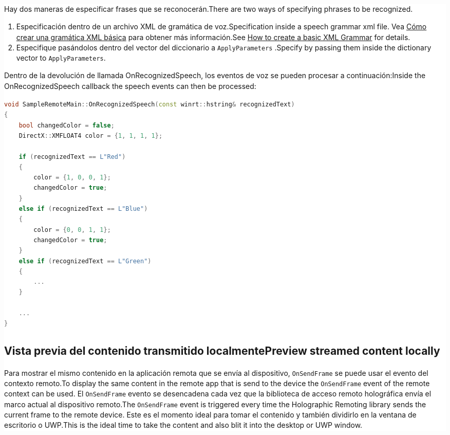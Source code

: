 <span data-ttu-id="a9981-178">Hay dos maneras de especificar frases que se reconocerán.</span><span class="sxs-lookup"><span data-stu-id="a9981-178">There are two ways of specifying phrases to be recognized.</span></span>
1) <span data-ttu-id="a9981-179">Especificación dentro de un archivo XML de gramática de voz.</span><span class="sxs-lookup"><span data-stu-id="a9981-179">Specification inside a speech grammar xml file.</span></span> <span data-ttu-id="a9981-180">Vea [Cómo crear una gramática XML básica](https://docs.microsoft.com//previous-versions/office/developer/speech-technologies/hh361658(v=office.14)) para obtener más información.</span><span class="sxs-lookup"><span data-stu-id="a9981-180">See [How to create a basic XML Grammar](https://docs.microsoft.com//previous-versions/office/developer/speech-technologies/hh361658(v=office.14)) for details.</span></span>
2) <span data-ttu-id="a9981-181">Especifique pasándolos dentro del vector del diccionario a ```ApplyParameters``` .</span><span class="sxs-lookup"><span data-stu-id="a9981-181">Specify by passing them inside the dictionary vector to ```ApplyParameters```.</span></span>

<span data-ttu-id="a9981-182">Dentro de la devolución de llamada OnRecognizedSpeech, los eventos de voz se pueden procesar a continuación:</span><span class="sxs-lookup"><span data-stu-id="a9981-182">Inside the OnRecognizedSpeech callback the speech events can then be processed:</span></span>

```cpp
void SampleRemoteMain::OnRecognizedSpeech(const winrt::hstring& recognizedText)
{
    bool changedColor = false;
    DirectX::XMFLOAT4 color = {1, 1, 1, 1};

    if (recognizedText == L"Red")
    {
        color = {1, 0, 0, 1};
        changedColor = true;
    }
    else if (recognizedText == L"Blue")
    {
        color = {0, 0, 1, 1};
        changedColor = true;
    }
    else if (recognizedText == L"Green")
    {
        ...
    }

    ...
}
```

## <a name="preview-streamed-content-locally"></a><span data-ttu-id="a9981-183">Vista previa del contenido transmitido localmente</span><span class="sxs-lookup"><span data-stu-id="a9981-183">Preview streamed content locally</span></span>

<span data-ttu-id="a9981-184">Para mostrar el mismo contenido en la aplicación remota que se envía al dispositivo, ```OnSendFrame``` se puede usar el evento del contexto remoto.</span><span class="sxs-lookup"><span data-stu-id="a9981-184">To display the same content in the remote app that is send to the device the ```OnSendFrame``` event of the remote context can be used.</span></span> <span data-ttu-id="a9981-185">El ```OnSendFrame``` evento se desencadena cada vez que la biblioteca de acceso remoto holográfica envía el marco actual al dispositivo remoto.</span><span class="sxs-lookup"><span data-stu-id="a9981-185">The ```OnSendFrame``` event is triggered every time the Holographic Remoting library sends the current frame to the remote device.</span></span> <span data-ttu-id="a9981-186">Este es el momento ideal para tomar el contenido y también dividirlo en la ventana de escritorio o UWP.</span><span class="sxs-lookup"><span data-stu-id="a9981-186">This is the ideal time to take the content and also blit it into the desktop or UWP window.</span></span>
